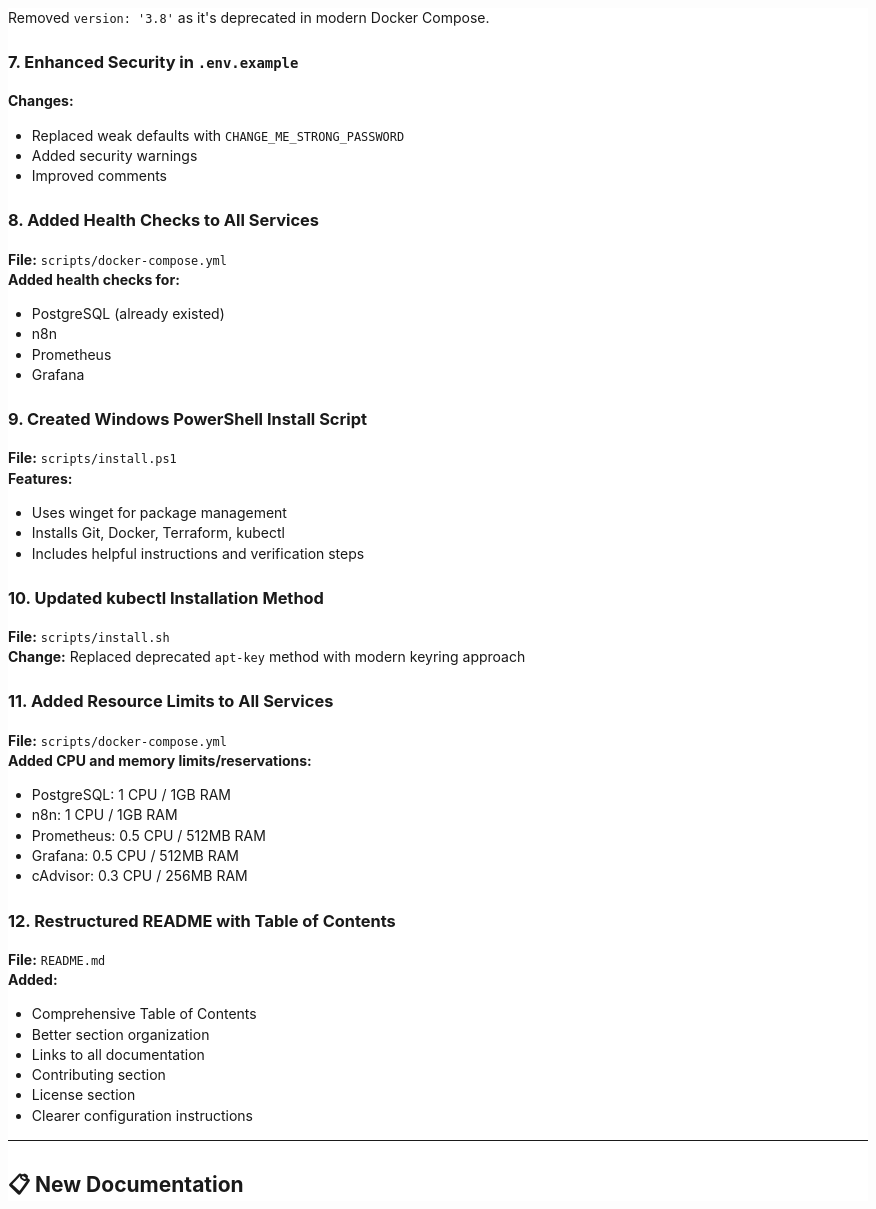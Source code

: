 Removed `version: '3.8'` as it's deprecated in modern Docker Compose.

### 7. Enhanced Security in `.env.example`
**Changes:**
- Replaced weak defaults with `CHANGE_ME_STRONG_PASSWORD`
- Added security warnings
- Improved comments

### 8. Added Health Checks to All Services
**File:** `scripts/docker-compose.yml`  
**Added health checks for:**
- PostgreSQL (already existed)
- n8n
- Prometheus
- Grafana

### 9. Created Windows PowerShell Install Script
**File:** `scripts/install.ps1`  
**Features:**
- Uses winget for package management
- Installs Git, Docker, Terraform, kubectl
- Includes helpful instructions and verification steps

### 10. Updated kubectl Installation Method
**File:** `scripts/install.sh`  
**Change:** Replaced deprecated `apt-key` method with modern keyring approach

### 11. Added Resource Limits to All Services
**File:** `scripts/docker-compose.yml`  
**Added CPU and memory limits/reservations:**
- PostgreSQL: 1 CPU / 1GB RAM
- n8n: 1 CPU / 1GB RAM
- Prometheus: 0.5 CPU / 512MB RAM
- Grafana: 0.5 CPU / 512MB RAM
- cAdvisor: 0.3 CPU / 256MB RAM

### 12. Restructured README with Table of Contents
**File:** `README.md`  
**Added:**
- Comprehensive Table of Contents
- Better section organization
- Links to all documentation
- Contributing section
- License section
- Clearer configuration instructions

---

## 📋 New Documentation
